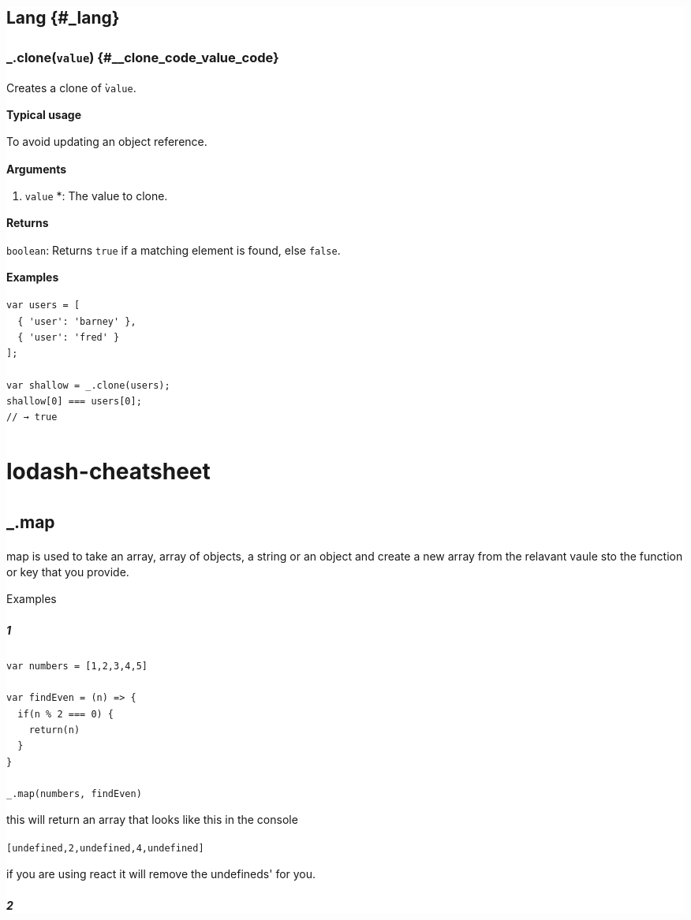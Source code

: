Lang {#_lang}
----

### \_.clone(`value`) {#__clone_code_value_code}

Creates a clone of ̀`value`.

**Typical usage**

To avoid updating an object reference.

**Arguments**

1.  `value` \*: The value to clone.

**Returns**

`boolean`: Returns `true` if a matching element is found, else `false`.

**Examples**

~~~~ {.highlight}
var users = [
  { 'user': 'barney' },
  { 'user': 'fred' }
];

var shallow = _.clone(users);
shallow[0] === users[0];
// → true
~~~~
# lodash-cheatsheet

## _.map
map is used to take an array, array of objects, a string or an object and create a new array from the relavant vaule sto the function or key that you provide.

Examples
##### 1
```
var numbers = [1,2,3,4,5]

var findEven = (n) => {
  if(n % 2 === 0) {
    return(n)
  }
}

_.map(numbers, findEven)
```

this will return an array that looks like this in the console
```
[undefined,2,undefined,4,undefined]
```
if you are using react it will remove the undefineds' for you.

##### 2
